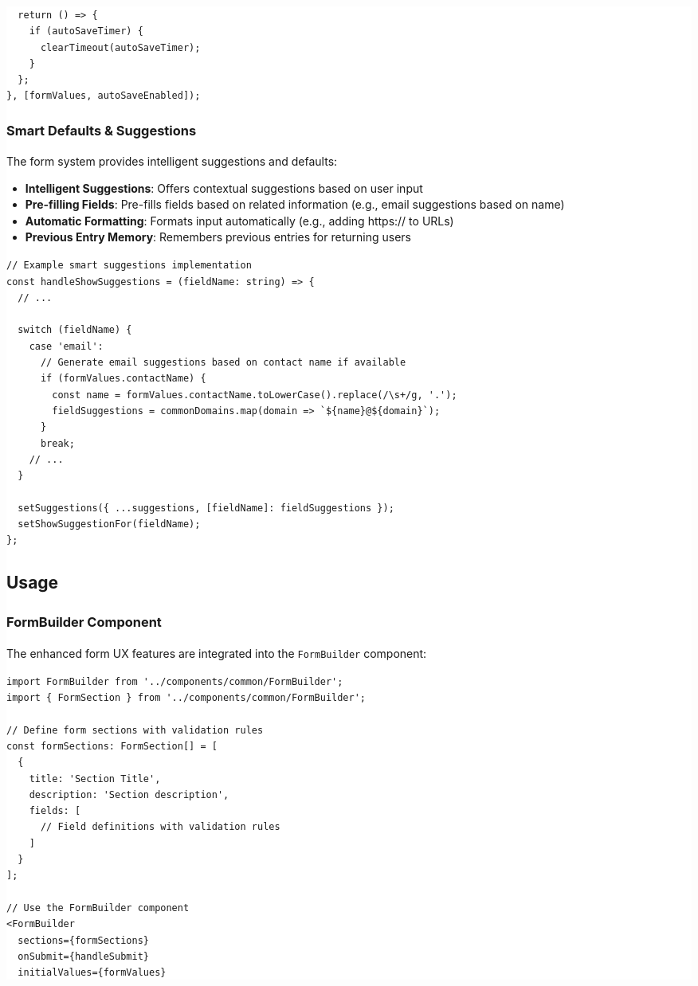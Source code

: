 ```tsx
  return () => {
    if (autoSaveTimer) {
      clearTimeout(autoSaveTimer);
    }
  };
}, [formValues, autoSaveEnabled]);
```

### Smart Defaults & Suggestions

The form system provides intelligent suggestions and defaults:

- **Intelligent Suggestions**: Offers contextual suggestions based on user input
- **Pre-filling Fields**: Pre-fills fields based on related information (e.g., email suggestions based on name)
- **Automatic Formatting**: Formats input automatically (e.g., adding https:// to URLs)
- **Previous Entry Memory**: Remembers previous entries for returning users

```tsx
// Example smart suggestions implementation
const handleShowSuggestions = (fieldName: string) => {
  // ...
  
  switch (fieldName) {
    case 'email':
      // Generate email suggestions based on contact name if available
      if (formValues.contactName) {
        const name = formValues.contactName.toLowerCase().replace(/\s+/g, '.');
        fieldSuggestions = commonDomains.map(domain => `${name}@${domain}`);
      }
      break;
    // ...
  }
  
  setSuggestions({ ...suggestions, [fieldName]: fieldSuggestions });
  setShowSuggestionFor(fieldName);
};
```

## Usage

### FormBuilder Component

The enhanced form UX features are integrated into the `FormBuilder` component:

```tsx
import FormBuilder from '../components/common/FormBuilder';
import { FormSection } from '../components/common/FormBuilder';

// Define form sections with validation rules
const formSections: FormSection[] = [
  {
    title: 'Section Title',
    description: 'Section description',
    fields: [
      // Field definitions with validation rules
    ]
  }
];

// Use the FormBuilder component
<FormBuilder
  sections={formSections}
  onSubmit={handleSubmit}
  initialValues={formValues}
```